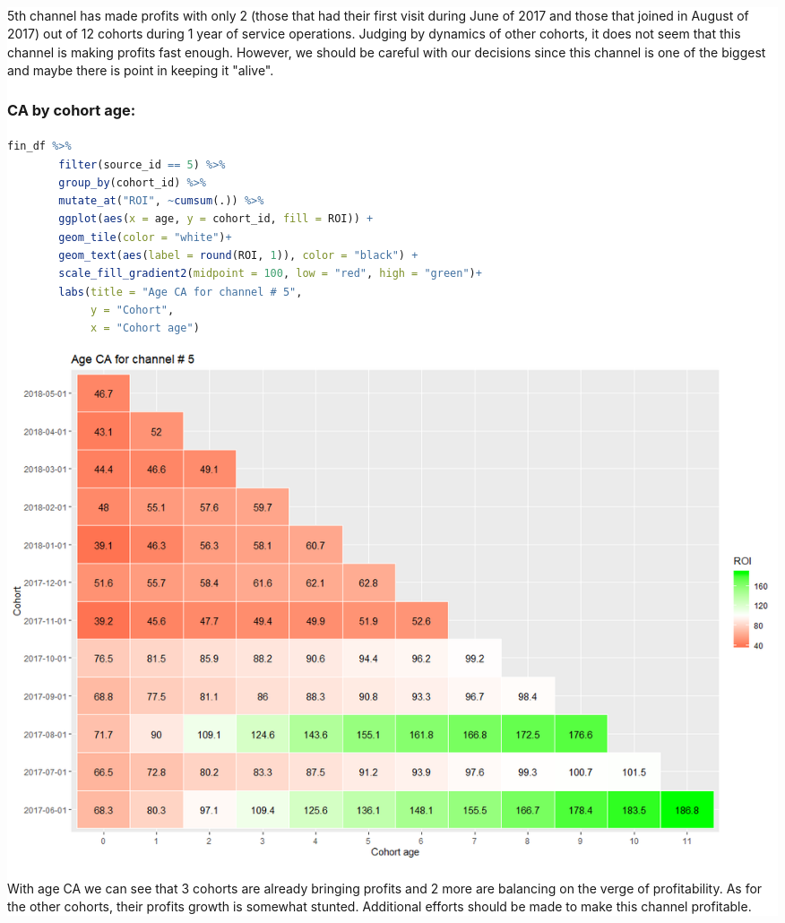 5th channel has made profits with only 2 (those that had their first visit during June of 2017 and those that joined in August of 2017) out of 12 cohorts during 1 year of service operations. Judging by dynamics of other cohorts, it does not seem that this channel is making profits fast enough. However, we should be careful with our decisions since this channel is one of the biggest and maybe there is point in keeping it "alive".

### CA by cohort age:


```r
fin_df %>%
        filter(source_id == 5) %>%
        group_by(cohort_id) %>%
        mutate_at("ROI", ~cumsum(.)) %>% 
        ggplot(aes(x = age, y = cohort_id, fill = ROI)) +
        geom_tile(color = "white")+
        geom_text(aes(label = round(ROI, 1)), color = "black") +
        scale_fill_gradient2(midpoint = 100, low = "red", high = "green")+
        labs(title = "Age CA for channel # 5",
             y = "Cohort",
             x = "Cohort age")
```

![](cohorts_files/figure-html/age-1.png)

With age CA we can see that 3 cohorts are already bringing profits and 2 more are balancing on the verge of profitability. As for the other cohorts, their profits growth is somewhat stunted. Additional efforts should be made to make this channel profitable.

